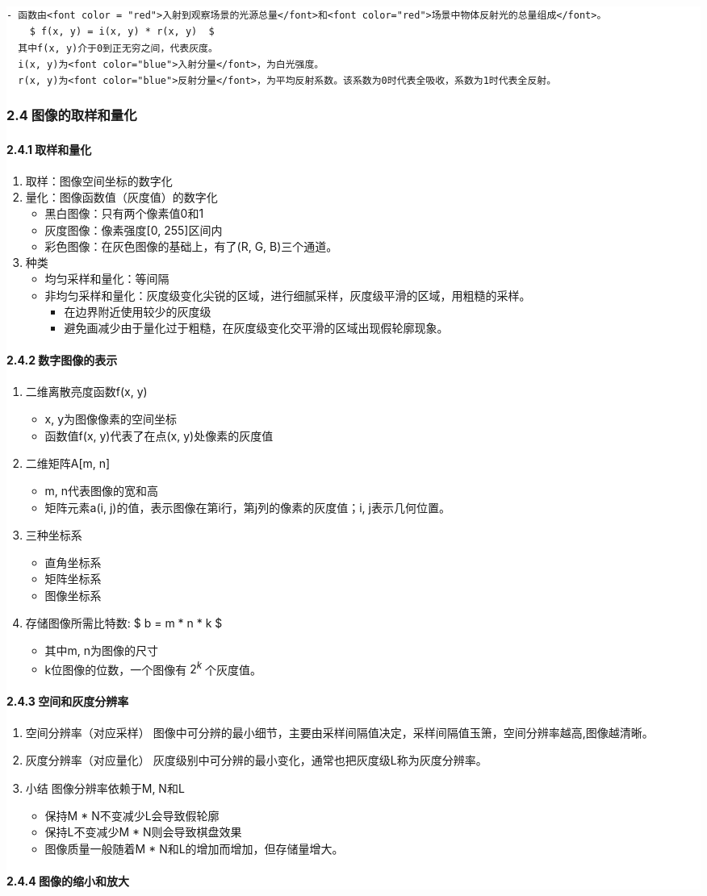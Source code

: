     - 函数由<font color = "red">入射到观察场景的光源总量</font>和<font color="red">场景中物体反射光的总量组成</font>。
        $ f(x, y) = i(x, y) * r(x, y)  $
      其中f(x, y)介于0到正无穷之间，代表灰度。
      i(x, y)为<font color="blue">入射分量</font>，为白光强度。
      r(x, y)为<font color="blue">反射分量</font>，为平均反射系数。该系数为0时代表全吸收，系数为1时代表全反射。

### 2.4 图像的取样和量化

#### 2.4.1 取样和量化

1. 取样：图像空间坐标的数字化
2. 量化：图像函数值（灰度值）的数字化
    - 黑白图像：只有两个像素值0和1
    - 灰度图像：像素强度[0, 255]区间内
    - 彩色图像：在灰色图像的基础上，有了(R, G, B)三个通道。
3. 种类
    - 均匀采样和量化：等间隔
    - 非均匀采样和量化：灰度级变化尖锐的区域，进行细腻采样，灰度级平滑的区域，用粗糙的采样。
        - 在边界附近使用较少的灰度级
        - 避免画减少由于量化过于粗糙，在灰度级变化交平滑的区域出现假轮廓现象。

#### 2.4.2 数字图像的表示

1. 二维离散亮度函数f(x, y)
    - x, y为图像像素的空间坐标
    - 函数值f(x, y)代表了在点(x, y)处像素的灰度值
2. 二维矩阵A[m, n]
    - m, n代表图像的宽和高
    - 矩阵元素a(i, j)的值，表示图像在第i行，第j列的像素的灰度值；i, j表示几何位置。
3. 三种坐标系
    - 直角坐标系
    - 矩阵坐标系
    - 图像坐标系
4. 存储图像所需比特数: $ b = m * n * k $
   
    - 其中m, n为图像的尺寸
    - k位图像的位数，一个图像有 $2^k$ 个灰度值。

#### 2.4.3 空间和灰度分辨率

1. 空间分辨率（对应采样）
    图像中可分辨的最小细节，主要由采样间隔值决定，采样间隔值玉箫，空间分辨率越高,图像越清晰。

2. 灰度分辨率（对应量化）
    灰度级别中可分辨的最小变化，通常也把灰度级L称为灰度分辨率。

3. 小结
    图像分辨率依赖于M, N和L
    - 保持M * N不变减少L会导致假轮廓
    - 保持L不变减少M * N则会导致棋盘效果
    - 图像质量一般随着M * N和L的增加而增加，但存储量增大。

#### 2.4.4 图像的缩小和放大
